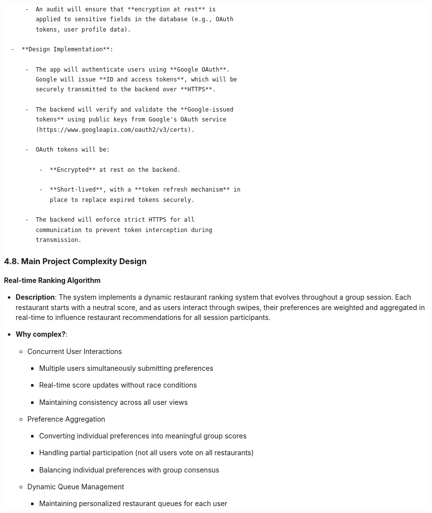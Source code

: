           -  An audit will ensure that **encryption at rest** is
             applied to sensitive fields in the database (e.g., OAuth
             tokens, user profile data).
    
      -  **Design Implementation**:
        
          -  The app will authenticate users using **Google OAuth**.
             Google will issue **ID and access tokens**, which will be
             securely transmitted to the backend over **HTTPS**.
        
          -  The backend will verify and validate the **Google-issued
             tokens** using public keys from Google's OAuth service
             (https://www.googleapis.com/oauth2/v3/certs).
        
          -  OAuth tokens will be:
            
              -  **Encrypted** at rest on the backend.
            
              -  **Short-lived**, with a **token refresh mechanism** in
                 place to replace expired tokens securely.
        
          -  The backend will enforce strict HTTPS for all
             communication to prevent token interception during
             transmission.

### **4.8. Main Project Complexity Design**

**Real-time Ranking Algorithm**

  -  **Description**: The system implements a dynamic restaurant
     ranking system that evolves throughout a group session. Each
     restaurant starts with a neutral score, and as users interact
     through swipes, their preferences are weighted and aggregated in
     real-time to influence restaurant recommendations for all session
     participants.

  -  **Why complex?**:
    
      -  Concurrent User Interactions
        
          -  Multiple users simultaneously submitting preferences
        
          -  Real-time score updates without race conditions
        
          -  Maintaining consistency across all user views
    
      -  Preference Aggregation
        
          -  Converting individual preferences into meaningful group
             scores
        
          -  Handling partial participation (not all users vote on all
             restaurants)
        
          -  Balancing individual preferences with group consensus
    
      -  Dynamic Queue Management
        
          -  Maintaining personalized restaurant queues for each user
        